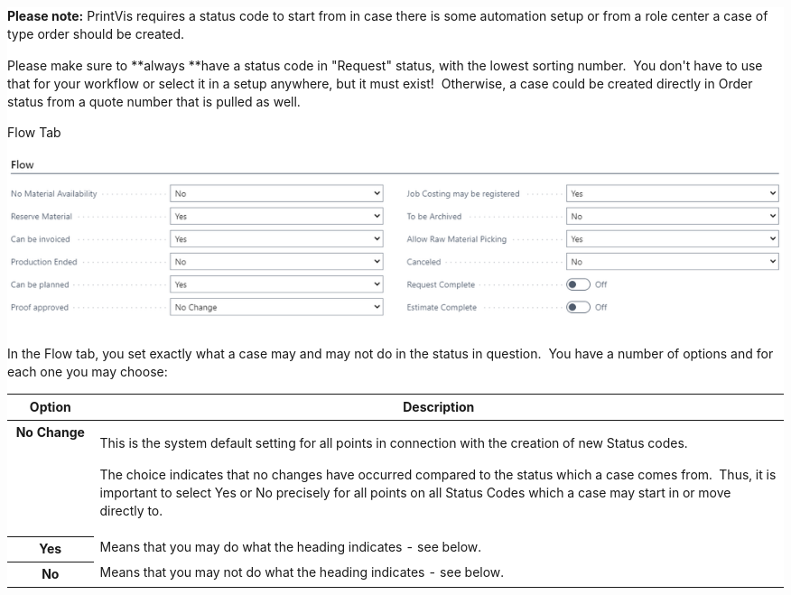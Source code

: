 **Please note:** PrintVis requires a status code to start from in case
there is some automation setup or from a role center a case of type
order should be created.

Please make sure to **always **have a status code in "Request" status,
with the lowest sorting number.  You don't have to use that for your
workflow or select it in a setup anywhere, but it must exist!
 Otherwise, a case could be created directly in Order status from a
quote number that is pulled as well.

Flow Tab

![Status Codes](./assets/SC4.png)

In the Flow tab, you set exactly what a case may and may not do in the
status in question.  You have a number of options and for each one you
may choose:

<table>
<colgroup>
<col style="width: 11%" />
<col style="width: 88%" />
</colgroup>
<thead>
<tr>
<th><strong>Option</strong></th>
<th><strong>Description</strong></th>
</tr>
</thead>
<tbody>
<tr>
<th>No Change</th>
<td><p>This is the system default setting for all points in connection
with the creation of new Status codes.</p>
<p>The choice indicates that no changes have occurred compared to the
status which a case comes from.  Thus, it is important to select Yes or
No precisely for all points on all Status Codes which a case may start
in or move directly to.</p></td>
</tr>
<tr>
<th>Yes</th>
<td>Means that you may do what the heading indicates - see below.</td>
</tr>
<tr>
<th>No</th>
<td>Means that you may not do what the heading indicates - see
below.</td>
</tr>
</tbody>
</table>
